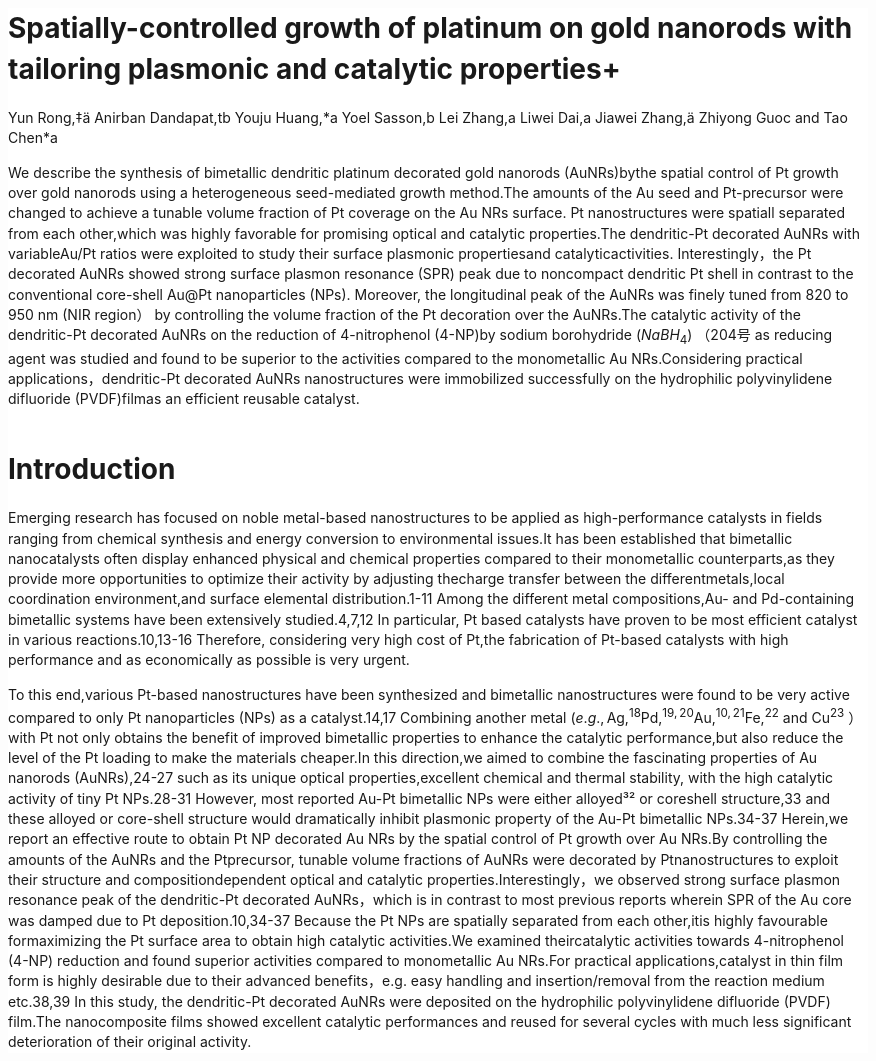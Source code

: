 # Spatially-controlled growth of platinum on gold nanorods with tailoring plasmonic and catalytic properties+

Yun Rong,‡ä Anirban Dandapat,tb Youju Huang,\*a Yoel Sasson,b Lei Zhang,a Liwei Dai,a Jiawei Zhang,ä Zhiyong Guoc and Tao Chen\*a

We describe the synthesis of bimetallic dendritic platinum decorated gold nanorods (AuNRs)bythe spatial control of Pt growth over gold nanorods using a heterogeneous seed-mediated growth method.The amounts of the Au seed and Pt-precursor were changed to achieve a tunable volume fraction of Pt coverage on the Au NRs surface. Pt nanostructures were spatiall separated from each other,which was highly favorable for promising optical and catalytic properties.The dendritic-Pt decorated AuNRs with variableAu/Pt ratios were exploited to study their surface plasmonic propertiesand catalyticactivities. Interestingly，the Pt decorated AuNRs showed strong surface plasmon resonance (SPR) peak due to noncompact dendritic Pt shell in contrast to the conventional core-shell Au@Pt nanoparticles (NPs). Moreover, the longitudinal peak of the AuNRs was finely tuned from 820 to $9 5 0 \ \mathsf { n m }$ (NIR region） by controlling the volume fraction of the Pt decoration over the AuNRs.The catalytic activity of the dendritic-Pt decorated AuNRs on the reduction of 4-nitrophenol (4-NP)by sodium borohydride $( N a B H _ { 4 } )$ （204号 as reducing agent was studied and found to be superior to the activities compared to the monometallic Au NRs.Considering practical applications，dendritic-Pt decorated AuNRs nanostructures were immobilized successfully on the hydrophilic polyvinylidene difluoride (PVDF)filmas an efficient reusable catalyst.

# Introduction

Emerging research has focused on noble metal-based nanostructures to be applied as high-performance catalysts in fields ranging from chemical synthesis and energy conversion to environmental issues.It has been established that bimetallic nanocatalysts often display enhanced physical and chemical properties compared to their monometallic counterparts,as they provide more opportunities to optimize their activity by adjusting thecharge transfer between the differentmetals,local coordination environment,and surface elemental distribution.1-11 Among the different metal compositions,Au- and Pd-containing bimetallic systems have been extensively studied.4,7,12 In particular, Pt based catalysts have proven to be most efficient catalyst in various reactions.10,13-16 Therefore, considering very high cost of Pt,the fabrication of Pt-based catalysts with high performance and as economically as possible is very urgent.

To this end,various Pt-based nanostructures have been synthesized and bimetallic nanostructures were found to be very active compared to only Pt nanoparticles (NPs) as a catalyst.14,17 Combining another metal $( e . g . , \mathrm { A g } , ^ { 1 8 } \mathrm { P d } , ^ { 1 9 , 2 0 } \mathrm { A u } , ^ { 1 0 , 2 1 } \mathrm { F e } , ^ { 2 2 }$ and $\mathrm { C u } ^ { 2 3 }$ ）with Pt not only obtains the benefit of improved bimetallic properties to enhance the catalytic performance,but also reduce the level of the Pt loading to make the materials cheaper.In this direction,we aimed to combine the fascinating properties of Au nanorods (AuNRs),24-27 such as its unique optical properties,excellent chemical and thermal stability, with the high catalytic activity of tiny Pt NPs.28-31 However, most reported Au-Pt bimetallic NPs were either alloyed³² or coreshell structure,33 and these alloyed or core-shell structure would dramatically inhibit plasmonic property of the Au-Pt bimetallic NPs.34-37 Herein,we report an effective route to obtain Pt NP decorated Au NRs by the spatial control of Pt growth over Au NRs.By controlling the amounts of the AuNRs and the Ptprecursor, tunable volume fractions of AuNRs were decorated by Ptnanostructures to exploit their structure and compositiondependent optical and catalytic properties.Interestingly，we observed strong surface plasmon resonance peak of the dendritic-Pt decorated AuNRs，which is in contrast to most previous reports wherein SPR of the Au core was damped due to Pt deposition.10,34-37 Because the Pt NPs are spatially separated from each other,itis highly favourable formaximizing the Pt surface area to obtain high catalytic activities.We examined theircatalytic activities towards 4-nitrophenol (4-NP) reduction and found superior activities compared to monometallic Au NRs.For practical applications,catalyst in thin film form is highly desirable due to their advanced benefits，e.g. easy handling and insertion/removal from the reaction medium etc.38,39 In this study, the dendritic-Pt decorated AuNRs were deposited on the hydrophilic polyvinylidene difluoride (PVDF) film.The nanocomposite films showed excellent catalytic performances and reused for several cycles with much less significant deterioration of their original activity.
